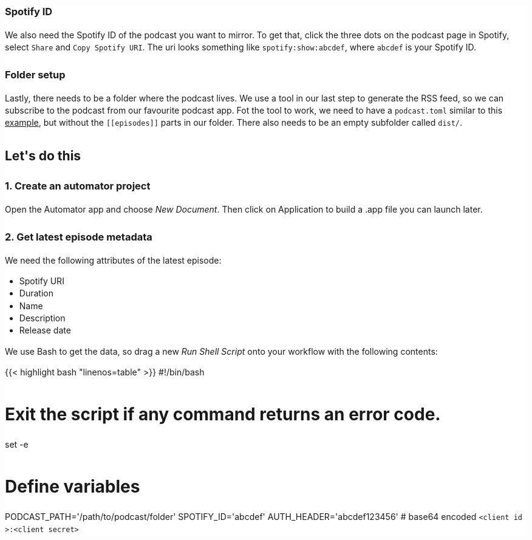 ### Spotify ID

We also need the Spotify ID of the podcast you want to mirror.
To get that, click the three dots on the podcast page in Spotify, 
select `Share` and `Copy Spotify URI`. 
The uri looks something like `spotify:show:abcdef`, where `abcdef` is your 
Spotify ID.

### Folder setup

Lastly, there needs to be a folder where the podcast lives. 
We use a tool in our last step to generate the RSS feed, so we can 
subscribe to the podcast from our favourite podcast app.
Fot the tool to work, we need to have a `podcast.toml` similar to this 
[example](https://github.com/bahlo/toml-podcast/blob/dffe266169567348cb5049f0bdc8c09a56e10879/examples/podcast.toml), 
but without the `[[episodes]]` parts in our folder. 
There also needs to be an empty subfolder called `dist/`.

## Let's do this

### 1. Create an automator project

Open the Automator app and choose _New Document_. 
Then click on Application to build a .app file you can launch later.

### 2. Get latest episode metadata

We need the following attributes of the latest episode:

* Spotify URI
* Duration
* Name
* Description
* Release date

We use Bash to get the data, so drag a new _Run Shell Script_ onto your workflow 
with the following contents:

{{< highlight bash "linenos=table" >}}
#!/bin/bash

# Exit the script if any command returns an error code.
set -e

# Define variables
PODCAST_PATH='/path/to/podcast/folder'
SPOTIFY_ID='abcdef'
AUTH_HEADER='abcdef123456' # base64 encoded `<client id>:<client secret>`
